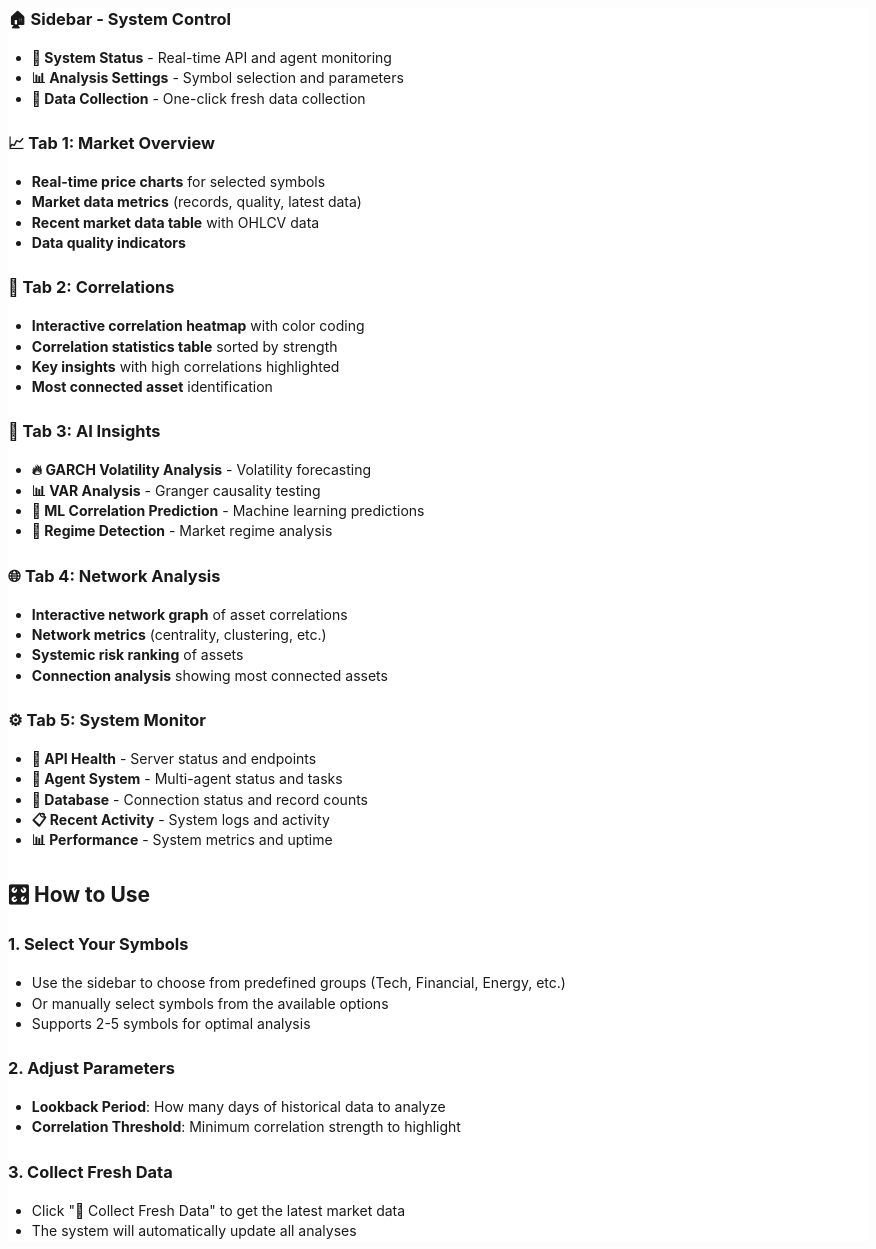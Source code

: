 ### 🏠 Sidebar - System Control
- **🔧 System Status** - Real-time API and agent monitoring
- **📊 Analysis Settings** - Symbol selection and parameters
- **🔄 Data Collection** - One-click fresh data collection

### 📈 Tab 1: Market Overview
- **Real-time price charts** for selected symbols
- **Market data metrics** (records, quality, latest data)
- **Recent market data table** with OHLCV data
- **Data quality indicators**

### 🔗 Tab 2: Correlations
- **Interactive correlation heatmap** with color coding
- **Correlation statistics table** sorted by strength
- **Key insights** with high correlations highlighted
- **Most connected asset** identification

### 🤖 Tab 3: AI Insights
- **🔥 GARCH Volatility Analysis** - Volatility forecasting
- **📊 VAR Analysis** - Granger causality testing
- **🧠 ML Correlation Prediction** - Machine learning predictions
- **🎯 Regime Detection** - Market regime analysis

### 🌐 Tab 4: Network Analysis
- **Interactive network graph** of asset correlations
- **Network metrics** (centrality, clustering, etc.)
- **Systemic risk ranking** of assets
- **Connection analysis** showing most connected assets

### ⚙️ Tab 5: System Monitor
- **🔧 API Health** - Server status and endpoints
- **🤖 Agent System** - Multi-agent status and tasks
- **💾 Database** - Connection status and record counts
- **📋 Recent Activity** - System logs and activity
- **📊 Performance** - System metrics and uptime

## 🎛️ How to Use

### 1. **Select Your Symbols**
- Use the sidebar to choose from predefined groups (Tech, Financial, Energy, etc.)
- Or manually select symbols from the available options
- Supports 2-5 symbols for optimal analysis

### 2. **Adjust Parameters**
- **Lookback Period**: How many days of historical data to analyze
- **Correlation Threshold**: Minimum correlation strength to highlight

### 3. **Collect Fresh Data**
- Click "🔄 Collect Fresh Data" to get the latest market data
- The system will automatically update all analyses
